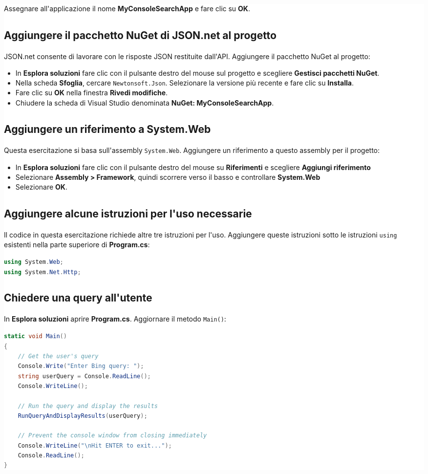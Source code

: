 Assegnare all'applicazione il nome **MyConsoleSearchApp** e fare clic su **OK**.

## <a name="add-the-jsonnet-nuget-package-to-the-project"></a>Aggiungere il pacchetto NuGet di JSON.net al progetto

JSON.net consente di lavorare con le risposte JSON restituite dall'API. Aggiungere il pacchetto NuGet al progetto:

- In **Esplora soluzioni** fare clic con il pulsante destro del mouse sul progetto e scegliere **Gestisci pacchetti NuGet**.
- Nella scheda **Sfoglia**, cercare `Newtonsoft.Json`. Selezionare la versione più recente e fare clic su **Installa**.
- Fare clic su **OK** nella finestra **Rivedi modifiche**.
- Chiudere la scheda di Visual Studio denominata **NuGet: MyConsoleSearchApp**.

## <a name="add-a-reference-to-systemweb"></a>Aggiungere un riferimento a System.Web

Questa esercitazione si basa sull'assembly `System.Web`. Aggiungere un riferimento a questo assembly per il progetto:

- In **Esplora soluzioni** fare clic con il pulsante destro del mouse su **Riferimenti** e scegliere **Aggiungi riferimento**
- Selezionare **Assembly > Framework**, quindi scorrere verso il basso e controllare **System.Web**
- Selezionare **OK**.

## <a name="add-some-necessary-using-statements"></a>Aggiungere alcune istruzioni per l'uso necessarie

Il codice in questa esercitazione richiede altre tre istruzioni per l'uso. Aggiungere queste istruzioni sotto le istruzioni `using` esistenti nella parte superiore di **Program.cs**:

```csharp
using System.Web;
using System.Net.Http;
```

## <a name="ask-the-user-for-a-query"></a>Chiedere una query all'utente

In **Esplora soluzioni** aprire **Program.cs**. Aggiornare il metodo `Main()`:

```csharp
static void Main()
{
    // Get the user's query
    Console.Write("Enter Bing query: ");
    string userQuery = Console.ReadLine();
    Console.WriteLine();

    // Run the query and display the results
    RunQueryAndDisplayResults(userQuery);

    // Prevent the console window from closing immediately
    Console.WriteLine("\nHit ENTER to exit...");
    Console.ReadLine();
}
```
